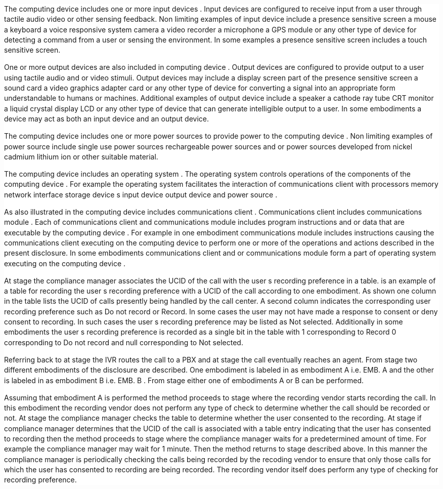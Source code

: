 The computing device includes one or more input devices . Input devices are configured to receive input from a user through tactile audio video or other sensing feedback. Non limiting examples of input device include a presence sensitive screen a mouse a keyboard a voice responsive system camera a video recorder a microphone a GPS module or any other type of device for detecting a command from a user or sensing the environment. In some examples a presence sensitive screen includes a touch sensitive screen.

One or more output devices are also included in computing device . Output devices are configured to provide output to a user using tactile audio and or video stimuli. Output devices may include a display screen part of the presence sensitive screen a sound card a video graphics adapter card or any other type of device for converting a signal into an appropriate form understandable to humans or machines. Additional examples of output device include a speaker a cathode ray tube CRT monitor a liquid crystal display LCD or any other type of device that can generate intelligible output to a user. In some embodiments a device may act as both an input device and an output device.

The computing device includes one or more power sources to provide power to the computing device . Non limiting examples of power source include single use power sources rechargeable power sources and or power sources developed from nickel cadmium lithium ion or other suitable material.

The computing device includes an operating system . The operating system controls operations of the components of the computing device . For example the operating system facilitates the interaction of communications client with processors memory network interface storage device s input device output device and power source .

As also illustrated in the computing device includes communications client . Communications client includes communications module . Each of communications client and communications module includes program instructions and or data that are executable by the computing device . For example in one embodiment communications module includes instructions causing the communications client executing on the computing device to perform one or more of the operations and actions described in the present disclosure. In some embodiments communications client and or communications module form a part of operating system executing on the computing device .

At stage the compliance manager associates the UCID of the call with the user s recording preference in a table. is an example of a table for recording the user s recording preference with a UCID of the call according to one embodiment. As shown one column in the table lists the UCID of calls presently being handled by the call center. A second column indicates the corresponding user recording preference such as Do not record or Record. In some cases the user may not have made a response to consent or deny consent to recording. In such cases the user s recording preference may be listed as Not selected. Additionally in some embodiments the user s recording preference is recorded as a single bit in the table with 1 corresponding to Record 0 corresponding to Do not record and null corresponding to Not selected. 

Referring back to at stage the IVR routes the call to a PBX and at stage the call eventually reaches an agent. From stage two different embodiments of the disclosure are described. One embodiment is labeled in as embodiment A i.e. EMB. A and the other is labeled in as embodiment B i.e. EMB. B . From stage either one of embodiments A or B can be performed.

Assuming that embodiment A is performed the method proceeds to stage where the recording vendor starts recording the call. In this embodiment the recording vendor does not perform any type of check to determine whether the call should be recorded or not. At stage the compliance manager checks the table to determine whether the user consented to the recording. At stage if compliance manager determines that the UCID of the call is associated with a table entry indicating that the user has consented to recording then the method proceeds to stage where the compliance manager waits for a predetermined amount of time. For example the compliance manager may wait for 1 minute. Then the method returns to stage described above. In this manner the compliance manager is periodically checking the calls being recorded by the recoding vendor to ensure that only those calls for which the user has consented to recording are being recorded. The recording vendor itself does perform any type of checking for recording preference.
